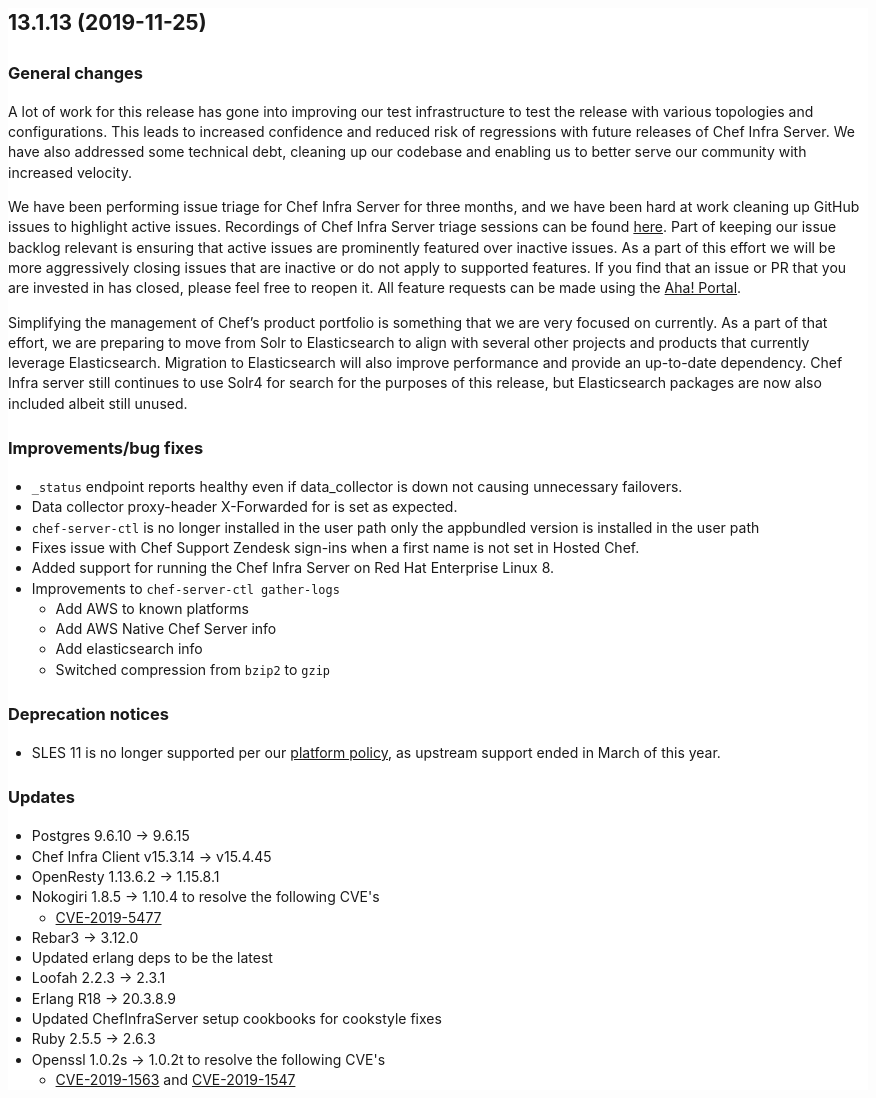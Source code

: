 ## 13.1.13 (2019-11-25)

### General changes

A lot of work for this release has gone into improving our test infrastructure to test the release with various topologies and configurations. This leads to increased confidence and reduced risk of regressions with future releases of Chef Infra Server. We have also addressed some technical debt, cleaning up our codebase and enabling us to better serve our community with increased velocity.

We have been performing issue triage for Chef Infra Server for three months, and we have been hard at work cleaning up GitHub issues to highlight active issues. Recordings of Chef Infra Server triage sessions can be found [here](https://www.youtube.com/user/getchef). Part of keeping our issue backlog relevant is ensuring that active issues are prominently featured over inactive issues. As a part of this effort we will be more aggressively closing issues that are inactive or do not apply to supported features. If you find that an issue or PR that you are invested in has closed, please feel free to reopen it. All feature requests can be made using the [Aha! Portal](https://chef-software.ideas.aha.io/).

Simplifying the management of Chef’s product portfolio is something that we are very focused on currently. As a part of that effort, we are preparing to move from Solr to Elasticsearch to align with several other projects and products that currently leverage Elasticsearch. Migration to Elasticsearch will also improve performance and provide an up-to-date dependency. Chef Infra server still continues to use Solr4 for search for the purposes of this release, but Elasticsearch packages are now also included albeit still unused.

### Improvements/bug fixes

- `_status` endpoint reports healthy even if data_collector is down not causing unnecessary failovers.
- Data collector proxy-header X-Forwarded for is set as expected.
- `chef-server-ctl` is no longer installed in the user path only the appbundled version is installed in the user path
- Fixes issue with Chef Support Zendesk sign-ins when a first name is not set in Hosted Chef.
- Added support for running the Chef Infra Server on Red Hat Enterprise Linux 8.
- Improvements to `chef-server-ctl gather-logs`
    - Add AWS to known platforms
    - Add AWS Native Chef Server info
    - Add elasticsearch info
    - Switched compression from `bzip2` to `gzip`

### Deprecation notices

- SLES 11 is no longer supported per our [platform policy](https://docs.chef.io/platforms.html#platform-end-of-life-policy), as upstream support ended in March of this year.

### Updates

- Postgres 9.6.10 -> 9.6.15
- Chef Infra Client v15.3.14 -> v15.4.45
- OpenResty 1.13.6.2 -> 1.15.8.1
- Nokogiri 1.8.5 -> 1.10.4 to resolve the following CVE's
    - [CVE-2019-5477](https://cve.mitre.org/cgi-bin/cvename.cgi?name=CVE-2019-5477)
- Rebar3 -> 3.12.0
- Updated erlang deps to be the latest
- Loofah 2.2.3 -> 2.3.1
- Erlang R18 -> 20.3.8.9
- Updated ChefInfraServer setup cookbooks for cookstyle fixes
- Ruby 2.5.5 -> 2.6.3
- Openssl 1.0.2s -> 1.0.2t to resolve the following CVE's
    - [CVE-2019-1563](https://cve.mitre.org/cgi-bin/cvename.cgi?name=CVE-2019-1563) and [CVE-2019-1547](https://cve.mitre.org/cgi-bin/cvename.cgi?name=CVE-2019-1547) 
